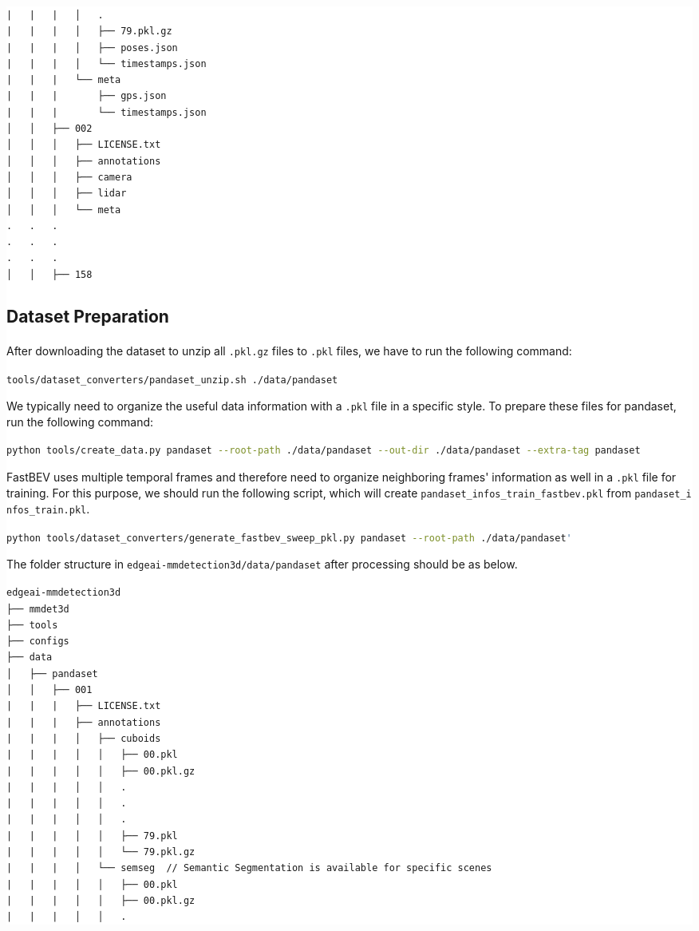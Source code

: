 ```
|   |   |   │   .
|   |   |   │   ├── 79.pkl.gz
|   |   |   │   ├── poses.json
|   |   |   │   └── timestamps.json
|   |   |   └── meta
|   |   |       ├── gps.json
|   |   |       └── timestamps.json
│   │   ├── 002 
│   │   │   ├── LICENSE.txt
│   │   │   ├── annotations
│   │   │   ├── camera
│   │   │   ├── lidar
│   │   │   └── meta
.   .   .
.   .   .
.   .   .
│   │   ├── 158
```
## Dataset Preparation

After downloading the dataset to unzip all `.pkl.gz` files to `.pkl` files, we have to run the following command:
```bash
tools/dataset_converters/pandaset_unzip.sh ./data/pandaset
```

We typically need to organize the useful data information with a `.pkl` file in a specific style.
To prepare these files for pandaset, run the following command:

```bash
python tools/create_data.py pandaset --root-path ./data/pandaset --out-dir ./data/pandaset --extra-tag pandaset
```



FastBEV uses multiple temporal frames and therefore need to organize neighboring frames' information as well in a `.pkl` file for training. For this purpose, we should run the following script, which will create `pandaset_infos_train_fastbev.pkl` from `pandaset_infos_train.pkl`.

```bash
python tools/dataset_converters/generate_fastbev_sweep_pkl.py pandaset --root-path ./data/pandaset'
```

The folder structure in `edgeai-mmdetection3d/data/pandaset` after processing should be as below.
```
edgeai-mmdetection3d
├── mmdet3d
├── tools
├── configs
├── data
│   ├── pandaset
│   │   ├── 001
|   |   |   ├── LICENSE.txt
|   |   |   ├── annotations
|   |   |   │   ├── cuboids
|   |   |   │   │   ├── 00.pkl
|   |   |   │   │   ├── 00.pkl.gz
|   |   |   │   │   .
|   |   |   │   │   .
|   |   |   │   │   .
|   |   |   │   │   ├── 79.pkl
|   |   |   │   │   └── 79.pkl.gz
|   |   |   │   └── semseg  // Semantic Segmentation is available for specific scenes
|   |   |   │   │   ├── 00.pkl
|   |   |   │   │   ├── 00.pkl.gz
|   |   |   │   │   .
```